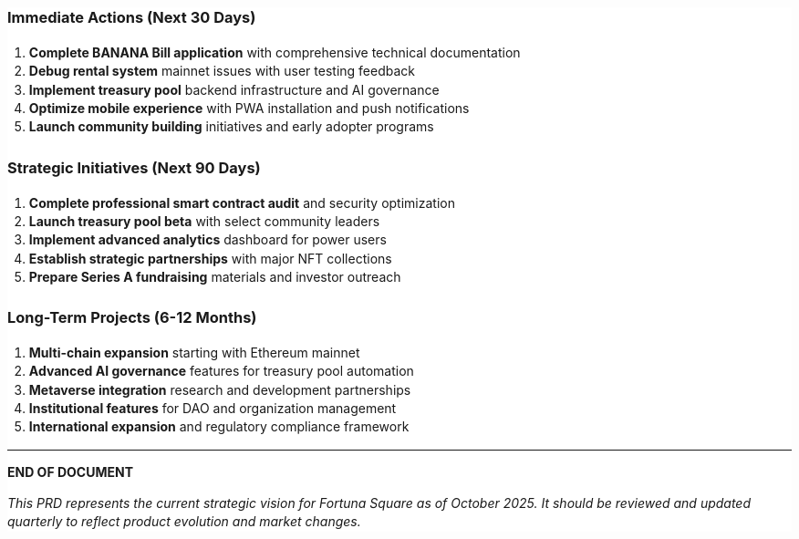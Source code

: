 ### **Immediate Actions (Next 30 Days)**
1. **Complete BANANA Bill application** with comprehensive technical documentation
2. **Debug rental system** mainnet issues with user testing feedback
3. **Implement treasury pool** backend infrastructure and AI governance
4. **Optimize mobile experience** with PWA installation and push notifications
5. **Launch community building** initiatives and early adopter programs

### **Strategic Initiatives (Next 90 Days)**
1. **Complete professional smart contract audit** and security optimization
2. **Launch treasury pool beta** with select community leaders
3. **Implement advanced analytics** dashboard for power users
4. **Establish strategic partnerships** with major NFT collections
5. **Prepare Series A fundraising** materials and investor outreach

### **Long-Term Projects (6-12 Months)**
1. **Multi-chain expansion** starting with Ethereum mainnet
2. **Advanced AI governance** features for treasury pool automation
3. **Metaverse integration** research and development partnerships
4. **Institutional features** for DAO and organization management
5. **International expansion** and regulatory compliance framework

---

**END OF DOCUMENT**

*This PRD represents the current strategic vision for Fortuna Square as of October 2025. It should be reviewed and updated quarterly to reflect product evolution and market changes.*